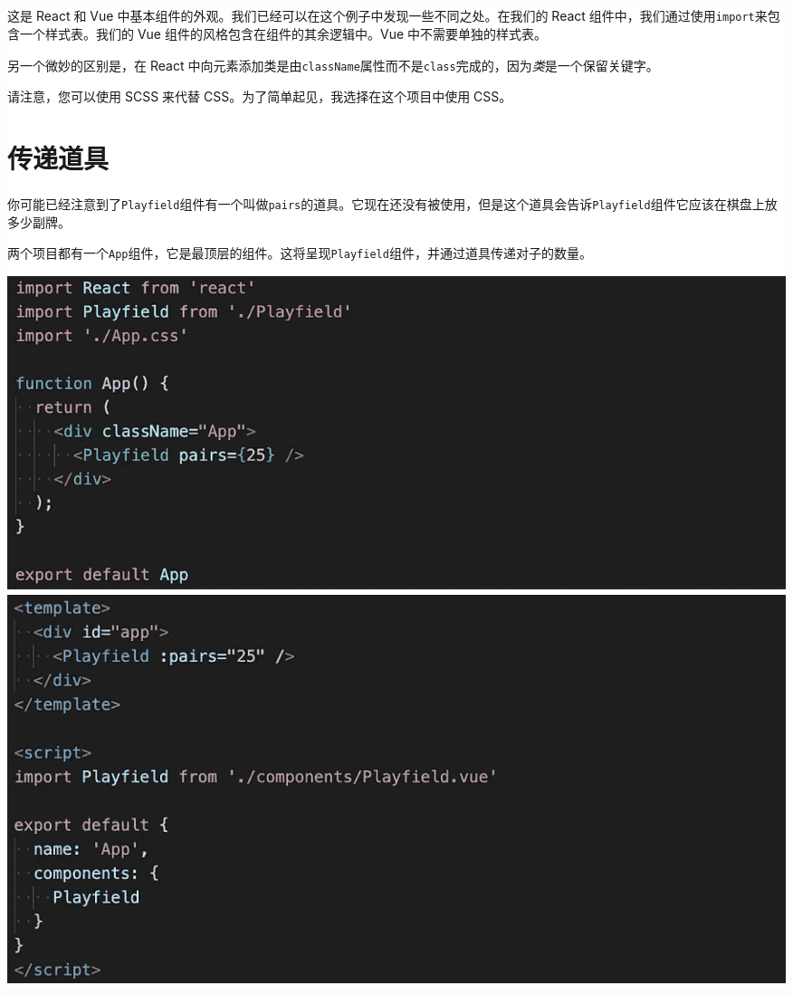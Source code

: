 这是 React 和 Vue 中基本组件的外观。我们已经可以在这个例子中发现一些不同之处。在我们的 React 组件中，我们通过使用`import`来包含一个样式表。我们的 Vue 组件的风格包含在组件的其余逻辑中。Vue 中不需要单独的样式表。

另一个微妙的区别是，在 React 中向元素添加类是由`className`属性而不是`class`完成的，因为*类*是一个保留关键字。

请注意，您可以使用 SCSS 来代替 CSS。为了简单起见，我选择在这个项目中使用 CSS。

# 传递道具

你可能已经注意到了`Playfield`组件有一个叫做`pairs`的道具。它现在还没有被使用，但是这个道具会告诉`Playfield`组件它应该在棋盘上放多少副牌。

两个项目都有一个`App`组件，它是最顶层的组件。这将呈现`Playfield`组件，并通过道具传递对子的数量。

![](img/ccc1b8c51fca07f693849b78200033df.png)![](img/0ada72c5b500651f33f82e13e862f4b7.png)
